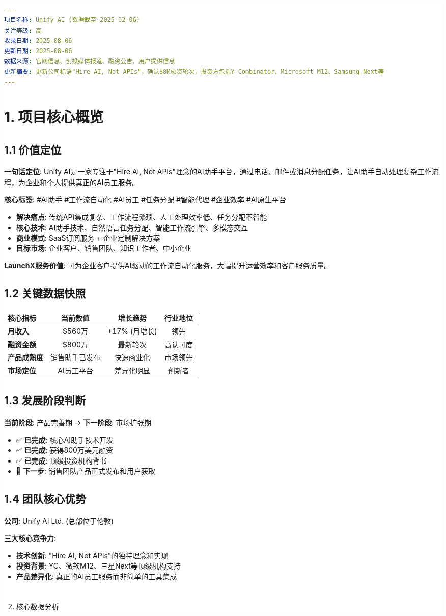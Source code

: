 ```yaml
---
项目名称: Unify AI (数据截至 2025-02-06)
关注等级: 高
收录日期: 2025-08-06
更新日期: 2025-08-06
数据来源: 官网信息、创投媒体报道、融资公告、用户提供信息
更新摘要: 更新公司标语"Hire AI, Not APIs"，确认$8M融资轮次，投资方包括Y Combinator、Microsoft M12、Samsung Next等
---
```


# 1. 项目核心概览

## 1.1 价值定位

**一句话定位**: Unify AI是一家专注于"Hire AI, Not APIs"理念的AI助手平台，通过电话、邮件或消息分配任务，让AI助手自动处理复杂工作流程，为企业和个人提供真正的AI员工服务。

**核心标签**: #AI助手 #工作流自动化 #AI员工 #任务分配 #智能代理 #企业效率 #AI原生平台
- **解决痛点**: 传统API集成复杂、工作流程繁琐、人工处理效率低、任务分配不智能
- **核心技术**: AI助手技术、自然语言任务分配、智能工作流引擎、多模态交互
- **商业模式**: SaaS订阅服务 + 企业定制解决方案
- **目标市场**: 企业客户、销售团队、知识工作者、中小企业

**LaunchX服务价值**: 可为企业客户提供AI驱动的工作流自动化服务，大幅提升运营效率和客户服务质量。

## 1.2 关键数据快照

| 核心指标 | 当前数值 | 增长趋势 | 行业地位 |
|:---------|:--------:|:--------:|:--------:|
| **月收入** | $560万 | +17% (月增长) | 领先 |
| **融资金额** | $800万 | 最新轮次 | 高认可度 |
| **产品成熟度** | 销售助手已发布 | 快速商业化 | 市场领先 |
| **市场定位** | AI员工平台 | 差异化明显 | 创新者 |

## 1.3 发展阶段判断
**当前阶段**: 产品完善期 → **下一阶段**: 市场扩张期

- ✅ **已完成**: 核心AI助手技术开发
- ✅ **已完成**: 获得800万美元融资
- ✅ **已完成**: 顶级投资机构背书
- 🎯 **下一步**: 销售团队产品正式发布和用户获取

## 1.4 团队核心优势
**公司**: Unify AI Ltd. (总部位于伦敦)

**三大核心竞争力**:
- **技术创新**: "Hire AI, Not APIs"的独特理念和实现
- **投资背景**: YC、微软M12、三星Next等顶级机构支持
- **产品差异化**: 真正的AI员工服务而非简单的工具集成
#
 2. 核心数据分析
